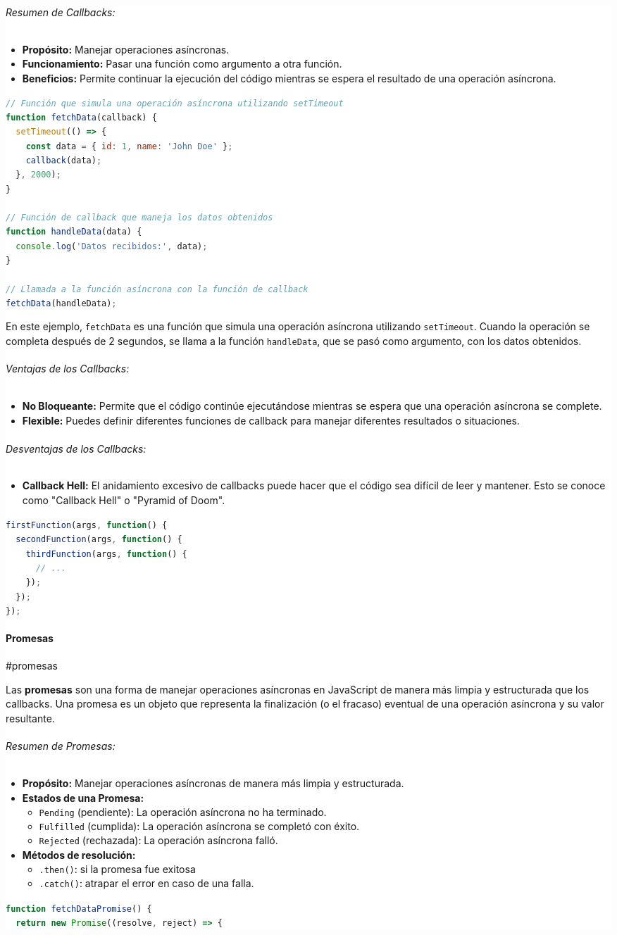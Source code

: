 ###### Resumen de Callbacks:
- **Propósito:** Manejar operaciones asíncronas.
- **Funcionamiento:** Pasar una función como argumento a otra función.
- **Beneficios:** Permite continuar la ejecución del código mientras se espera el resultado de una operación asíncrona.
``` js
// Función que simula una operación asíncrona utilizando setTimeout
function fetchData(callback) {
  setTimeout(() => {
    const data = { id: 1, name: 'John Doe' };
    callback(data);
  }, 2000);
}

// Función de callback que maneja los datos obtenidos
function handleData(data) {
  console.log('Datos recibidos:', data);
}

// Llamada a la función asíncrona con la función de callback
fetchData(handleData);

```
En este ejemplo, `fetchData` es una función que simula una operación asíncrona utilizando `setTimeout`. Cuando la operación se completa después de 2 segundos, se llama a la función `handleData`, que se pasó como argumento, con los datos obtenidos.

###### Ventajas de los Callbacks:
- **No Bloqueante:** Permite que el código continúe ejecutándose mientras se espera que una operación asíncrona se complete.
- **Flexible:** Puedes definir diferentes funciones de callback para manejar diferentes resultados o situaciones.

###### Desventajas de los Callbacks:
- **Callback Hell:** El anidamiento excesivo de callbacks puede hacer que el código sea difícil de leer y mantener. Esto se conoce como "Callback Hell" o "Pyramid of Doom".
``` js
firstFunction(args, function() {
  secondFunction(args, function() {
    thirdFunction(args, function() {
      // ...
    });
  });
});

```

#### **Promesas**
#promesas

Las **promesas** son una forma de manejar operaciones asíncronas en JavaScript de manera más limpia y estructurada que los callbacks. Una promesa es un objeto que representa la finalización (o el fracaso) eventual de una operación asíncrona y su valor resultante. 
###### Resumen de Promesas:
- **Propósito:** Manejar operaciones asíncronas de manera más limpia y estructurada.
- **Estados de una Promesa:**
    - `Pending` (pendiente): La operación asíncrona no ha terminado.
    - `Fulfilled` (cumplida): La operación asíncrona se completó con éxito.
    - `Rejected` (rechazada): La operación asíncrona falló.
- **Métodos de resolución:**
	- `.then()`: si la promesa fue exitosa
	- `.catch()`: atrapar el error en caso de una falla.
``` js
function fetchDataPromise() {
  return new Promise((resolve, reject) => {
```